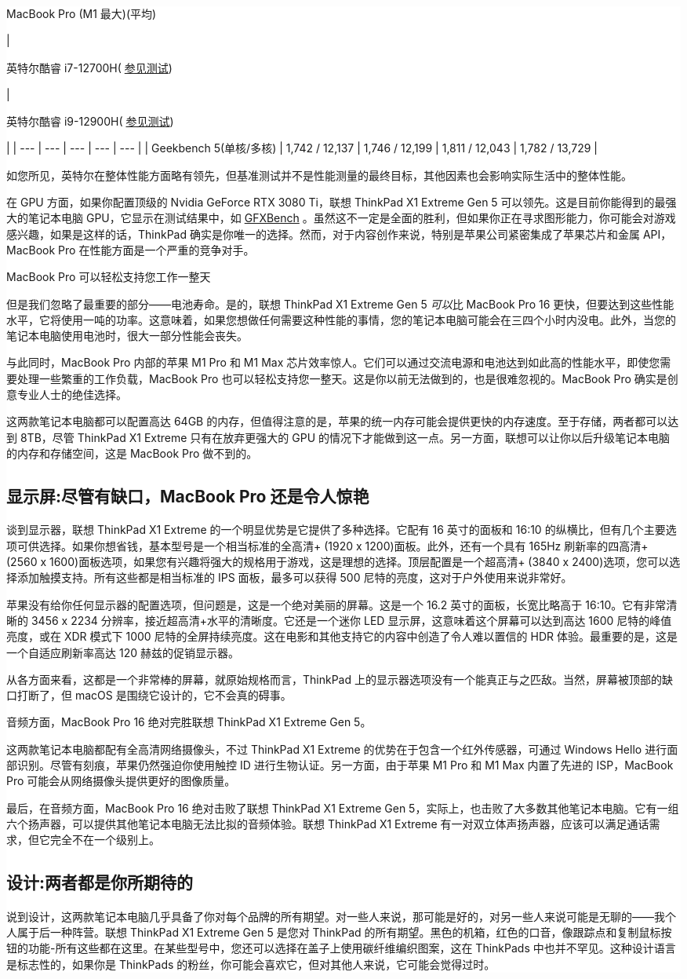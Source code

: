 MacBook Pro (M1 最大)(平均)

 | 

英特尔酷睿 i7-12700H( [参见测试](https://browser.geekbench.com/v5/cpu/15899747))

 | 

英特尔酷睿 i9-12900H( [参见测试](https://browser.geekbench.com/v5/cpu/15574351))

 |
| --- | --- | --- | --- | --- |
| Geekbench 5(单核/多核) | 1,742 / 12,137 | 1,746 / 12,199 | 1,811 / 12,043 | 1,782 / 13,729 |

如您所见，英特尔在整体性能方面略有领先，但基准测试并不是性能测量的最终目标，其他因素也会影响实际生活中的整体性能。

在 GPU 方面，如果你配置顶级的 Nvidia GeForce RTX 3080 Ti，联想 ThinkPad X1 Extreme Gen 5 可以领先。这是目前你能得到的最强大的笔记本电脑 GPU，它显示在测试结果中，如 [GFXBench](https://gfxbench.com/compare.jsp?benchmark=gfx50&did1=104127710&os1=Windows&api1=dx&hwtype1=dGPU&hwname1=NVIDIA+GeForce+RTX+3080+Ti+Laptop+GPU&D2=Apple+M1+Max) 。虽然这不一定是全面的胜利，但如果你正在寻求图形能力，你可能会对游戏感兴趣，如果是这样的话，ThinkPad 确实是你唯一的选择。然而，对于内容创作来说，特别是苹果公司紧密集成了苹果芯片和金属 API，MacBook Pro 在性能方面是一个严重的竞争对手。

MacBook Pro 可以轻松支持您工作一整天

但是我们忽略了最重要的部分——电池寿命。是的，联想 ThinkPad X1 Extreme Gen 5 *可以*比 MacBook Pro 16 更快，但要达到这些性能水平，它将使用一吨的功率。这意味着，如果您想做任何需要这种性能的事情，您的笔记本电脑可能会在三四个小时内没电。此外，当您的笔记本电脑使用电池时，很大一部分性能会丧失。

与此同时，MacBook Pro 内部的苹果 M1 Pro 和 M1 Max 芯片效率惊人。它们可以通过交流电源和电池达到如此高的性能水平，即使您需要处理一些繁重的工作负载，MacBook Pro 也可以轻松支持您一整天。这是你以前无法做到的，也是很难忽视的。MacBook Pro 确实是创意专业人士的绝佳选择。

这两款笔记本电脑都可以配置高达 64GB 的内存，但值得注意的是，苹果的统一内存可能会提供更快的内存速度。至于存储，两者都可以达到 8TB，尽管 ThinkPad X1 Extreme 只有在放弃更强大的 GPU 的情况下才能做到这一点。另一方面，联想可以让你以后升级笔记本电脑的内存和存储空间，这是 MacBook Pro 做不到的。

## 显示屏:尽管有缺口，MacBook Pro 还是令人惊艳

谈到显示器，联想 ThinkPad X1 Extreme 的一个明显优势是它提供了多种选择。它配有 16 英寸的面板和 16:10 的纵横比，但有几个主要选项可供选择。如果你想省钱，基本型号是一个相当标准的全高清+ (1920 x 1200)面板。此外，还有一个具有 165Hz 刷新率的四高清+ (2560 x 1600)面板选项，如果您有兴趣将强大的规格用于游戏，这是理想的选择。顶层配置是一个超高清+ (3840 x 2400)选项，您可以选择添加触摸支持。所有这些都是相当标准的 IPS 面板，最多可以获得 500 尼特的亮度，这对于户外使用来说非常好。

苹果没有给你任何显示器的配置选项，但问题是，这是一个绝对美丽的屏幕。这是一个 16.2 英寸的面板，长宽比略高于 16:10。它有非常清晰的 3456 x 2234 分辨率，接近超高清+水平的清晰度。它还是一个迷你 LED 显示屏，这意味着这个屏幕可以达到高达 1600 尼特的峰值亮度，或在 XDR 模式下 1000 尼特的全屏持续亮度。这在电影和其他支持它的内容中创造了令人难以置信的 HDR 体验。最重要的是，这是一个自适应刷新率高达 120 赫兹的促销显示器。

从各方面来看，这都是一个非常棒的屏幕，就原始规格而言，ThinkPad 上的显示器选项没有一个能真正与之匹敌。当然，屏幕被顶部的缺口打断了，但 macOS 是围绕它设计的，它不会真的碍事。

音频方面，MacBook Pro 16 绝对完胜联想 ThinkPad X1 Extreme Gen 5。

这两款笔记本电脑都配有全高清网络摄像头，不过 ThinkPad X1 Extreme 的优势在于包含一个红外传感器，可通过 Windows Hello 进行面部识别。尽管有刻痕，苹果仍然强迫你使用触控 ID 进行生物认证。另一方面，由于苹果 M1 Pro 和 M1 Max 内置了先进的 ISP，MacBook Pro 可能会从网络摄像头提供更好的图像质量。

最后，在音频方面，MacBook Pro 16 绝对击败了联想 ThinkPad X1 Extreme Gen 5，实际上，也击败了大多数其他笔记本电脑。它有一组六个扬声器，可以提供其他笔记本电脑无法比拟的音频体验。联想 ThinkPad X1 Extreme 有一对双立体声扬声器，应该可以满足通话需求，但它完全不在一个级别上。

## 设计:两者都是你所期待的

说到设计，这两款笔记本电脑几乎具备了你对每个品牌的所有期望。对一些人来说，那可能是好的，对另一些人来说可能是无聊的——我个人属于后一种阵营。联想 ThinkPad X1 Extreme Gen 5 是您对 ThinkPad 的所有期望。黑色的机箱，红色的口音，像跟踪点和复制鼠标按钮的功能-所有这些都在这里。在某些型号中，您还可以选择在盖子上使用碳纤维编织图案，这在 ThinkPads 中也并不罕见。这种设计语言是标志性的，如果你是 ThinkPads 的粉丝，你可能会喜欢它，但对其他人来说，它可能会觉得过时。
